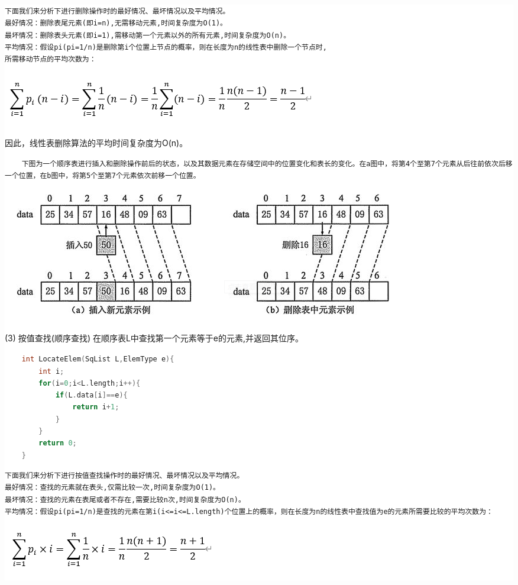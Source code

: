 	下面我们来分析下进行删除操作时的最好情况、最坏情况以及平均情况。
	最好情况：删除表尾元素(即i=n),无需移动元素,时间复杂度为O(1)。
	最坏情况：删除表头元素(即i=1),需移动第一个元素以外的所有元素,时间复杂度为O(n)。
	平均情况：假设pi(pi=1/n)是删除第i个位置上节点的概率，则在长度为n的线性表中删除一个节点时,
	所需移动节点的平均次数为：

![删除操作的平均情况](%E5%88%A0%E9%99%A4%E6%93%8D%E4%BD%9C%E7%9A%84%E5%B9%B3%E5%9D%87%E6%83%85%E5%86%B5.png)

因此，线性表删除算法的平均时间复杂度为O(n)。

		下图为一个顺序表进行插入和删除操作前后的状态，以及其数据元素在存储空间中的位置变化和表长的变化。在a图中，将第4个至第7个元素从后往前依次后移一个位置，在b图中，将第5个至第7个元素依次前移一个位置。

![顺序表的插入和删除](%E9%A1%BA%E5%BA%8F%E8%A1%A8%E7%9A%84%E6%8F%92%E5%85%A5%E5%92%8C%E5%88%A0%E9%99%A4.png)

(3) 按值查找(顺序查找)
在顺序表L中查找第一个元素等于e的元素,并返回其位序。
```c++
	int LocateElem(SqList L,ElemType e){
		int i;
		for(i=0;i<L.length;i++){
			if(L.data[i]==e){
				return i+1;
			}
		}
		return 0;
	}
```

	下面我们来分析下进行按值查找操作时的最好情况、最坏情况以及平均情况。
	最好情况：查找的元素就在表头,仅需比较一次,时间复杂度为O(1)。
	最坏情况：查找的元素在表尾或者不存在,需要比较n次,时间复杂度为O(n)。
	平均情况：假设pi(pi=1/n)是查找的元素在第i(i<=i<=L.length)个位置上的概率，则在长度为n的线性表中查找值为e的元素所需要比较的平均次数为：

![按值查找的平均情况](%E6%8C%89%E5%80%BC%E6%9F%A5%E6%89%BE%E7%9A%84%E5%B9%B3%E5%9D%87%E6%83%85%E5%86%B5.png)
